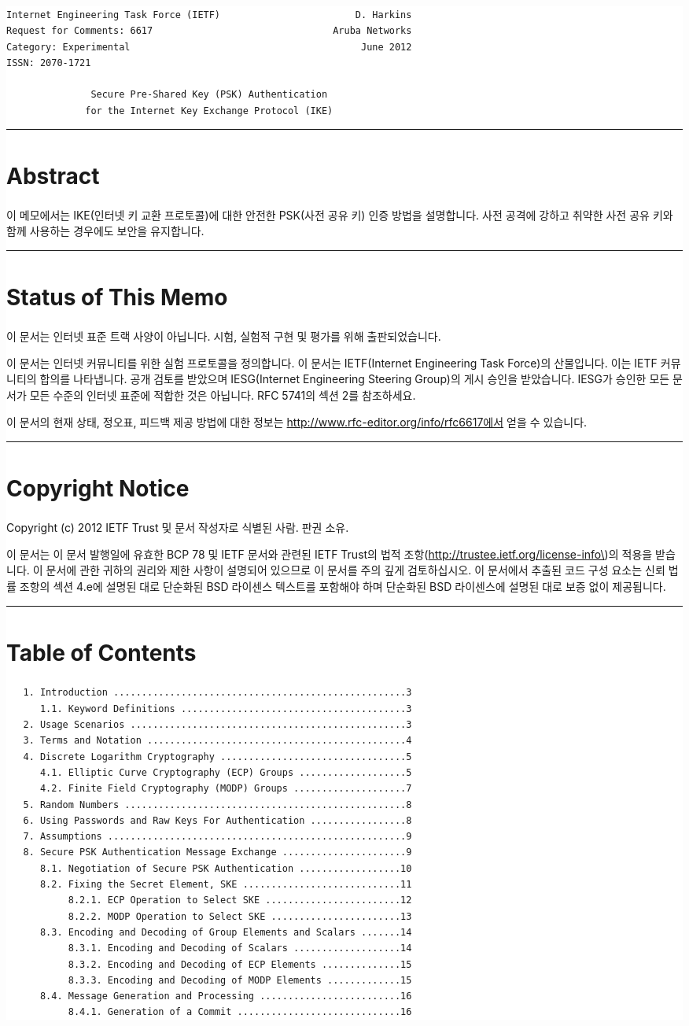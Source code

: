 

```text
Internet Engineering Task Force (IETF)                        D. Harkins
Request for Comments: 6617                                Aruba Networks
Category: Experimental                                         June 2012
ISSN: 2070-1721

               Secure Pre-Shared Key (PSK) Authentication
              for the Internet Key Exchange Protocol (IKE)
```

---
# **Abstract**

이 메모에서는 IKE\(인터넷 키 교환 프로토콜\)에 대한 안전한 PSK\(사전 공유 키\) 인증 방법을 설명합니다.  사전 공격에 강하고 취약한 사전 공유 키와 함께 사용하는 경우에도 보안을 유지합니다.

---
# **Status of This Memo**

이 문서는 인터넷 표준 트랙 사양이 아닙니다. 시험, 실험적 구현 및 평가를 위해 출판되었습니다.

이 문서는 인터넷 커뮤니티를 위한 실험 프로토콜을 정의합니다. 이 문서는 IETF\(Internet Engineering Task Force\)의 산물입니다. 이는 IETF 커뮤니티의 합의를 나타냅니다. 공개 검토를 받았으며 IESG\(Internet Engineering Steering Group\)의 게시 승인을 받았습니다. IESG가 승인한 모든 문서가 모든 수준의 인터넷 표준에 적합한 것은 아닙니다. RFC 5741의 섹션 2를 참조하세요.

이 문서의 현재 상태, 정오표, 피드백 제공 방법에 대한 정보는 http://www.rfc-editor.org/info/rfc6617에서 얻을 수 있습니다.

---
# **Copyright Notice**

Copyright \(c\) 2012 IETF Trust 및 문서 작성자로 식별된 사람. 판권 소유.

이 문서는 이 문서 발행일에 유효한 BCP 78 및 IETF 문서와 관련된 IETF Trust의 법적 조항\(http://trustee.ietf.org/license-info\)의 적용을 받습니다. 이 문서에 관한 귀하의 권리와 제한 사항이 설명되어 있으므로 이 문서를 주의 깊게 검토하십시오. 이 문서에서 추출된 코드 구성 요소는 신뢰 법률 조항의 섹션 4.e에 설명된 대로 단순화된 BSD 라이센스 텍스트를 포함해야 하며 단순화된 BSD 라이센스에 설명된 대로 보증 없이 제공됩니다.

---
# **Table of Contents**

```text
   1. Introduction ....................................................3
      1.1. Keyword Definitions ........................................3
   2. Usage Scenarios .................................................3
   3. Terms and Notation ..............................................4
   4. Discrete Logarithm Cryptography .................................5
      4.1. Elliptic Curve Cryptography (ECP) Groups ...................5
      4.2. Finite Field Cryptography (MODP) Groups ....................7
   5. Random Numbers ..................................................8
   6. Using Passwords and Raw Keys For Authentication .................8
   7. Assumptions .....................................................9
   8. Secure PSK Authentication Message Exchange ......................9
      8.1. Negotiation of Secure PSK Authentication ..................10
      8.2. Fixing the Secret Element, SKE ............................11
           8.2.1. ECP Operation to Select SKE ........................12
           8.2.2. MODP Operation to Select SKE .......................13
      8.3. Encoding and Decoding of Group Elements and Scalars .......14
           8.3.1. Encoding and Decoding of Scalars ...................14
           8.3.2. Encoding and Decoding of ECP Elements ..............15
           8.3.3. Encoding and Decoding of MODP Elements .............15
      8.4. Message Generation and Processing .........................16
           8.4.1. Generation of a Commit .............................16
```